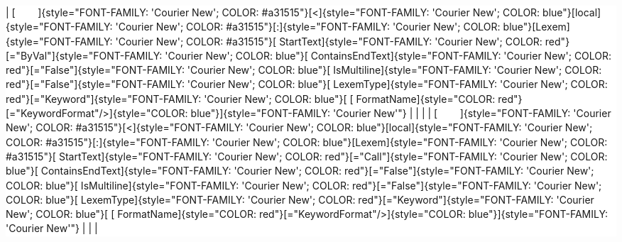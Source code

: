 | [        ]{style="FONT-FAMILY: 'Courier New'; COLOR: #a31515"}[\<]{style="FONT-FAMILY: 'Courier New'; COLOR: blue"}[local]{style="FONT-FAMILY: 'Courier New'; COLOR: #a31515"}[:]{style="FONT-FAMILY: 'Courier New'; COLOR: blue"}[Lexem]{style="FONT-FAMILY: 'Courier New'; COLOR: #a31515"}[ StartText]{style="FONT-FAMILY: 'Courier New'; COLOR: red"}[=\"ByVal\"]{style="FONT-FAMILY: 'Courier New'; COLOR: blue"}[ ContainsEndText]{style="FONT-FAMILY: 'Courier New'; COLOR: red"}[=\"False\"]{style="FONT-FAMILY: 'Courier New'; COLOR: blue"}[ IsMultiline]{style="FONT-FAMILY: 'Courier New'; COLOR: red"}[=\"False\"]{style="FONT-FAMILY: 'Courier New'; COLOR: blue"}[ LexemType]{style="FONT-FAMILY: 'Courier New'; COLOR: red"}[=\"Keyword\"]{style="FONT-FAMILY: 'Courier New'; COLOR: blue"}[ [ FormatName]{style="COLOR: red"}[=\"KeywordFormat\"/\>]{style="COLOR: blue"}]{style="FONT-FAMILY: 'Courier New'"}                                                                                                                                                                                                                                                                                                                                                                                                                                                                                                                                                        |
|                                                                                                                                                                                                                                                                                                                                                                                                                                                                                                                                                                                                                                                                                                                                                                                                                                                                                                                                                                                                                                                                                                                                                                                                                                                                                                                                                                                                                                                                                        |
| [        ]{style="FONT-FAMILY: 'Courier New'; COLOR: #a31515"}[\<]{style="FONT-FAMILY: 'Courier New'; COLOR: blue"}[local]{style="FONT-FAMILY: 'Courier New'; COLOR: #a31515"}[:]{style="FONT-FAMILY: 'Courier New'; COLOR: blue"}[Lexem]{style="FONT-FAMILY: 'Courier New'; COLOR: #a31515"}[ StartText]{style="FONT-FAMILY: 'Courier New'; COLOR: red"}[=\"Call\"]{style="FONT-FAMILY: 'Courier New'; COLOR: blue"}[ ContainsEndText]{style="FONT-FAMILY: 'Courier New'; COLOR: red"}[=\"False\"]{style="FONT-FAMILY: 'Courier New'; COLOR: blue"}[ IsMultiline]{style="FONT-FAMILY: 'Courier New'; COLOR: red"}[=\"False\"]{style="FONT-FAMILY: 'Courier New'; COLOR: blue"}[ LexemType]{style="FONT-FAMILY: 'Courier New'; COLOR: red"}[=\"Keyword\"]{style="FONT-FAMILY: 'Courier New'; COLOR: blue"}[ [ FormatName]{style="COLOR: red"}[=\"KeywordFormat\"/\>]{style="COLOR: blue"}]{style="FONT-FAMILY: 'Courier New'"}                                                                                                                                                                                                                                                                                                                                                                                                                                                                                                                                                         |
|                                                                                                                                                                                                                                                                                                                                                                                                                                                                                                                                                                                                                                                                                                                                                                                                                                                                                                                                                                                                                                                                                                                                                                                                                                                                                                                                                                                                                                                                                        |